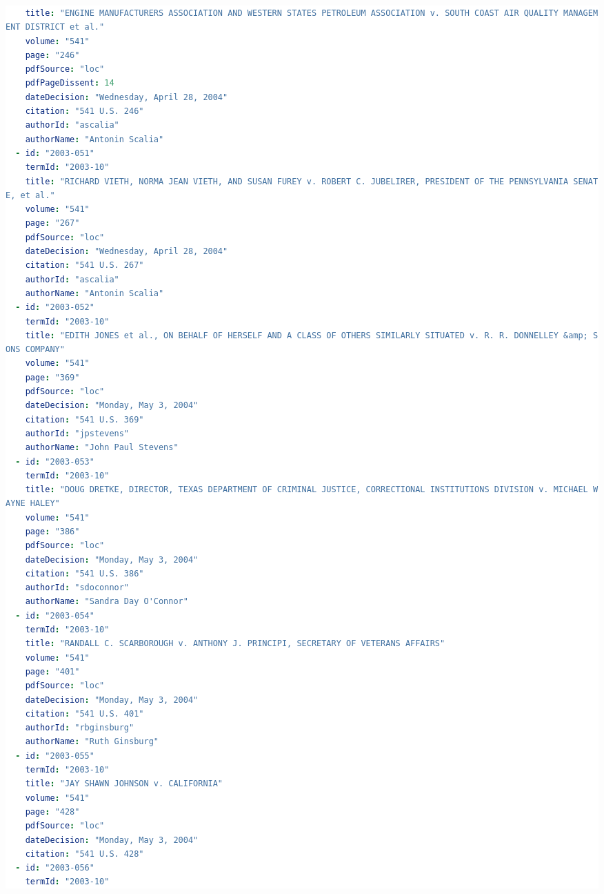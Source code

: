 ```yaml
    title: "ENGINE MANUFACTURERS ASSOCIATION AND WESTERN STATES PETROLEUM ASSOCIATION v. SOUTH COAST AIR QUALITY MANAGEMENT DISTRICT et al."
    volume: "541"
    page: "246"
    pdfSource: "loc"
    pdfPageDissent: 14
    dateDecision: "Wednesday, April 28, 2004"
    citation: "541 U.S. 246"
    authorId: "ascalia"
    authorName: "Antonin Scalia"
  - id: "2003-051"
    termId: "2003-10"
    title: "RICHARD VIETH, NORMA JEAN VIETH, AND SUSAN FUREY v. ROBERT C. JUBELIRER, PRESIDENT OF THE PENNSYLVANIA SENATE, et al."
    volume: "541"
    page: "267"
    pdfSource: "loc"
    dateDecision: "Wednesday, April 28, 2004"
    citation: "541 U.S. 267"
    authorId: "ascalia"
    authorName: "Antonin Scalia"
  - id: "2003-052"
    termId: "2003-10"
    title: "EDITH JONES et al., ON BEHALF OF HERSELF AND A CLASS OF OTHERS SIMILARLY SITUATED v. R. R. DONNELLEY &amp; SONS COMPANY"
    volume: "541"
    page: "369"
    pdfSource: "loc"
    dateDecision: "Monday, May 3, 2004"
    citation: "541 U.S. 369"
    authorId: "jpstevens"
    authorName: "John Paul Stevens"
  - id: "2003-053"
    termId: "2003-10"
    title: "DOUG DRETKE, DIRECTOR, TEXAS DEPARTMENT OF CRIMINAL JUSTICE, CORRECTIONAL INSTITUTIONS DIVISION v. MICHAEL WAYNE HALEY"
    volume: "541"
    page: "386"
    pdfSource: "loc"
    dateDecision: "Monday, May 3, 2004"
    citation: "541 U.S. 386"
    authorId: "sdoconnor"
    authorName: "Sandra Day O'Connor"
  - id: "2003-054"
    termId: "2003-10"
    title: "RANDALL C. SCARBOROUGH v. ANTHONY J. PRINCIPI, SECRETARY OF VETERANS AFFAIRS"
    volume: "541"
    page: "401"
    pdfSource: "loc"
    dateDecision: "Monday, May 3, 2004"
    citation: "541 U.S. 401"
    authorId: "rbginsburg"
    authorName: "Ruth Ginsburg"
  - id: "2003-055"
    termId: "2003-10"
    title: "JAY SHAWN JOHNSON v. CALIFORNIA"
    volume: "541"
    page: "428"
    pdfSource: "loc"
    dateDecision: "Monday, May 3, 2004"
    citation: "541 U.S. 428"
  - id: "2003-056"
    termId: "2003-10"
```